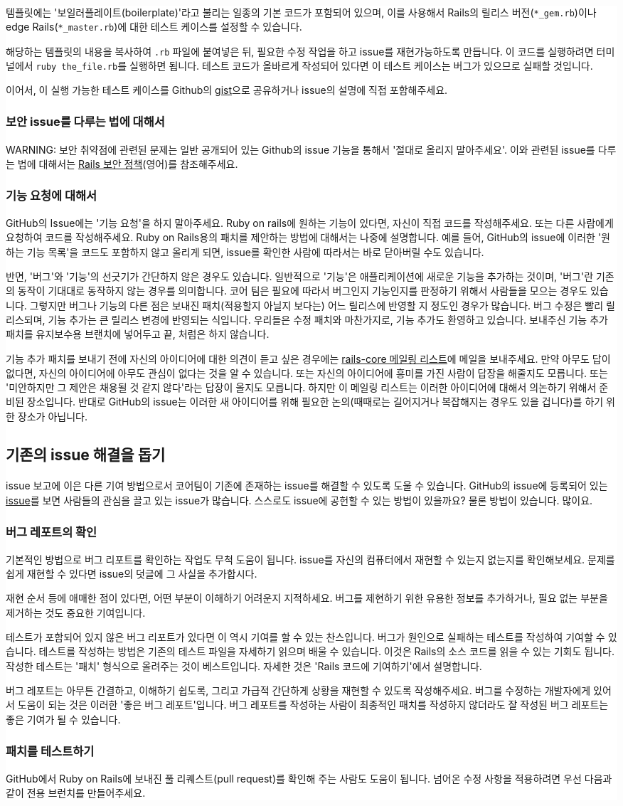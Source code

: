 템플릿에는 '보일러플레이트(boilerplate)'라고 불리는 일종의 기본 코드가 포함되어 있으며, 이를 사용해서 Rails의 릴리스 버전(`*_gem.rb`)이나 edge Rails(`*_master.rb`)에 대한 테스트 케이스를 설정할 수 있습니다.

해당하는 템플릿의 내용을 복사하여 `.rb` 파일에 붙여넣은 뒤, 필요한 수정 작업을 하고 issue를 재현가능하도록 만듭니다. 이 코드를 실행하려면 터미널에서 `ruby the_file.rb`를 실행하면 됩니다. 테스트 코드가 올바르게 작성되어 있다면 이 테스트 케이스는 버그가 있으므로 실패할 것입니다.

이어서, 이 실행 가능한 테스트 케이스를 Github의 [gist](https://gist.github.com)으로 공유하거나 issue의 설명에 직접 포함해주세요.

### 보안 issue를 다루는 법에 대해서

WARNING: 보안 취약점에 관련된 문제는 일반 공개되어 있는 Github의 issue 기능을 통해서 '절대로 올리지 말아주세요'. 이와 관련된 issue를 다루는 법에 대해서는 [Rails 보안 정책](http://rubyonrails.org/security)(영어)를 참조해주세요.

### 기능 요청에 대해서

GitHub의 Issue에는 '기능 요청'을 하지 말아주세요. Ruby on rails에 원하는 기능이 있다면, 자신이 직접 코드를 작성해주세요. 또는 다른 사람에게 요청하여 코드를 작성해주세요. Ruby on Rails용의 패치를 제안하는 방법에 대해서는 나중에 설명합니다. 예를 들어, GitHub의 issue에 이러한 '원하는 기능 목록'을 코드도 포함하지 않고 올리게 되면, issue를 확인한 사람에 따라서는 바로 닫아버릴 수도 있습니다.

반면, '버그'와 '기능'의 선긋기가 간단하지 않은 경우도 있습니다. 일반적으로 '기능'은 애플리케이션에 새로운 기능을 추가하는 것이며, '버그'란 기존의 동작이 기대대로 동작하지 않는 경우를 의미합니다. 코어 팀은 필요에 따라서 버그인지 기능인지를 판정하기 위해서 사람들을 모으는 경우도 있습니다. 그렇지만 버그나 기능의 다른 점은 보내진 패치(적용할지 아닐지 보다는) 어느 릴리스에 반영할 지 정도인 경우가 많습니다. 버그 수정은 빨리 릴리스되며, 기능 추가는 큰 릴리스 변경에 반영되는 식입니다. 우리들은 수정 패치와 마찬가지로, 기능 추가도 환영하고 있습니다. 보내주신 기능 추가 패치를 유지보수용 브랜치에 넣어두고 끝, 처럼은 하지 않습니다.

기능 추가 패치를 보내기 전에 자신의 아이디어에 대한 의견이 듣고 싶은 경우에는 [rails-core 메일링 리스트](https://groups.google.com/forum/?fromgroups#!forum/rubyonrails-core)에 메일을 보내주세요. 만약 아무도 답이 없다면, 자신의 아이디어에 아무도 관심이 없다는 것을 알 수 있습니다. 또는 자신의 아이디어에 흥미를 가진 사람이 답장을 해줄지도 모릅니다. 또는 '미안하지만 그 제안은 채용될 것 같지 않다'라는 답장이 올지도 모릅니다. 하지만 이 메일링 리스트는 이러한 아이디어에 대해서 의논하기 위해서 준비된 장소입니다. 반대로 GitHub의 issue는 이러한 새 아이디어를 위해 필요한 논의(때때로는 길어지거나 복잡해지는 경우도 있을 겁니다)를 하기 위한 장소가 아닙니다.


기존의 issue 해결을 돕기
----------------------------------

issue 보고에 이은 다른 기여 방법으로서 코어팀이 기존에 존재하는 issue를 해결할 수 있도록 도울 수 있습니다. GitHub의 issue에 등록되어 있는 [issue](https://github.com/rails/rails/issues)를 보면 사람들의 관심을 끌고 있는 issue가 많습니다. 스스로도 issue에 공헌할 수 있는 방법이 있을까요? 물론 방법이 있습니다. 많이요.

### 버그 레포트의 확인

기본적인 방법으로 버그 리포트를 확인하는 작업도 무척 도움이 됩니다. issue를 자신의 컴퓨터에서 재현할 수 있는지 없는지를 확인해보세요. 문제를 쉽게 재현할 수 있다면 issue의 덧글에 그 사실을 추가합시다.

재현 순서 등에 애매한 점이 있다면, 어떤 부분이 이해하기 어려운지 지적하세요. 버그를 제현하기 위한 유용한 정보를 추가하거나, 필요 없는 부분을 제거하는 것도 중요한 기여입니다.

테스트가 포함되어 있지 않은 버그 리포트가 있다면 이 역시 기여를 할 수 있는 찬스입니다. 버그가 원인으로 실패하는 테스트를 작성하여 기여할 수 있습니다. 테스트를 작성하는 방법은 기존의 테스트 파일을 자세하기 읽으며 배울 수 있습니다. 이것은 Rails의 소스 코드를 읽을 수 있는 기회도 됩니다. 작성한 테스트는 '패치' 형식으로 올려주는 것이 베스트입니다. 자세한 것은 'Rails 코드에 기여하기'에서 설명합니다.

버그 레포트는 아무튼 간결하고, 이해하기 쉽도록, 그리고 가급적 간단하게 상황을 재현할 수 있도록 작성해주세요. 버그를 수정하는 개발자에게 있어서 도움이 되는 것은 이러한 '좋은 버그 레포트'입니다. 버그 레포트를 작성하는 사람이 최종적인 패치를 작성하지 않더라도 잘 작성된 버그 레포트는 좋은 기여가 될 수 있습니다.

### 패치를 테스트하기

GitHub에서 Ruby on Rails에 보내진 풀 리퀘스트(pull request)를 확인해 주는 사람도 도움이 됩니다. 넘어온 수정 사항을 적용하려면 우선 다음과 같이 전용 브런치를 만들어주세요.
